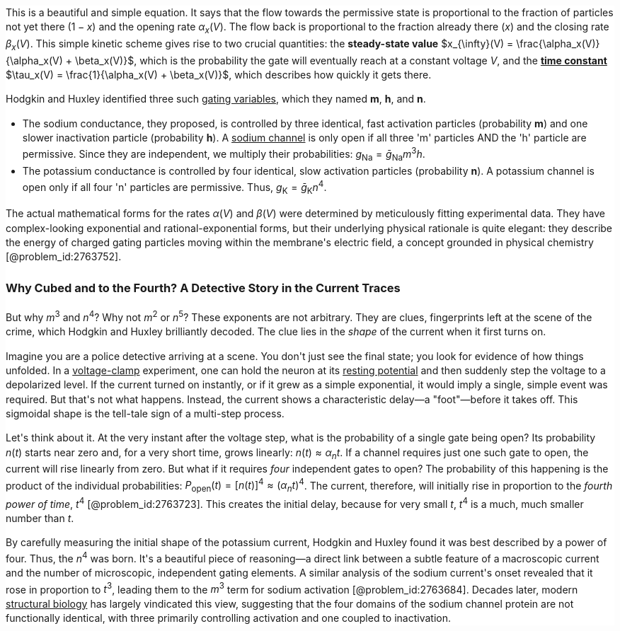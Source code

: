 This is a beautiful and simple equation. It says that the flow towards the permissive state is proportional to the fraction of particles not yet there ($1-x$) and the opening rate $\alpha_x(V)$. The flow back is proportional to the fraction already there ($x$) and the closing rate $\beta_x(V)$. This simple kinetic scheme gives rise to two crucial quantities: the **steady-state value** $x_{\infty}(V) = \frac{\alpha_x(V)}{\alpha_x(V) + \beta_x(V)}$, which is the probability the gate will eventually reach at a constant voltage $V$, and the **[time constant](@article_id:266883)** $\tau_x(V) = \frac{1}{\alpha_x(V) + \beta_x(V)}$, which describes how quickly it gets there.

Hodgkin and Huxley identified three such [gating variables](@article_id:202728), which they named **m**, **h**, and **n**.
- The sodium conductance, they proposed, is controlled by three identical, fast activation particles (probability **m**) and one slower inactivation particle (probability **h**). A [sodium channel](@article_id:173102) is only open if all three 'm' particles AND the 'h' particle are permissive. Since they are independent, we multiply their probabilities: $g_{\mathrm{Na}} = \bar{g}_{\mathrm{Na}} m^3h$.
- The potassium conductance is controlled by four identical, slow activation particles (probability **n**). A potassium channel is open only if all four 'n' particles are permissive. Thus, $g_{\mathrm{K}} = \bar{g}_{\mathrm{K}} n^4$.

The actual mathematical forms for the rates $\alpha(V)$ and $\beta(V)$ were determined by meticulously fitting experimental data. They have complex-looking exponential and rational-exponential forms, but their underlying physical rationale is quite elegant: they describe the energy of charged gating particles moving within the membrane's electric field, a concept grounded in physical chemistry [@problem_id:2763752].

### Why Cubed and to the Fourth? A Detective Story in the Current Traces

But why $m^3$ and $n^4$? Why not $m^2$ or $n^5$? These exponents are not arbitrary. They are clues, fingerprints left at the scene of the crime, which Hodgkin and Huxley brilliantly decoded. The clue lies in the *shape* of the current when it first turns on.

Imagine you are a police detective arriving at a scene. You don't just see the final state; you look for evidence of how things unfolded. In a [voltage-clamp](@article_id:169127) experiment, one can hold the neuron at its [resting potential](@article_id:175520) and then suddenly step the voltage to a depolarized level. If the current turned on instantly, or if it grew as a simple exponential, it would imply a single, simple event was required. But that's not what happens. Instead, the current shows a characteristic delay—a "foot"—before it takes off. This sigmoidal shape is the tell-tale sign of a multi-step process.

Let's think about it. At the very instant after the voltage step, what is the probability of a single gate being open? Its probability $n(t)$ starts near zero and, for a very short time, grows linearly: $n(t) \approx \alpha_n t$. If a channel requires just one such gate to open, the current will rise linearly from zero. But what if it requires *four* independent gates to open? The probability of this happening is the product of the individual probabilities: $P_{\text{open}}(t) = [n(t)]^4 \approx (\alpha_n t)^4$. The current, therefore, will initially rise in proportion to the *fourth power of time*, $t^4$ [@problem_id:2763723]. This creates the initial delay, because for very small $t$, $t^4$ is a much, much smaller number than $t$.

By carefully measuring the initial shape of the potassium current, Hodgkin and Huxley found it was best described by a power of four. Thus, the $n^4$ was born. It's a beautiful piece of reasoning—a direct link between a subtle feature of a macroscopic current and the number of microscopic, independent gating elements. A similar analysis of the sodium current's onset revealed that it rose in proportion to $t^3$, leading them to the $m^3$ term for sodium activation [@problem_id:2763684]. Decades later, modern [structural biology](@article_id:150551) has largely vindicated this view, suggesting that the four domains of the sodium channel protein are not functionally identical, with three primarily controlling activation and one coupled to inactivation.
